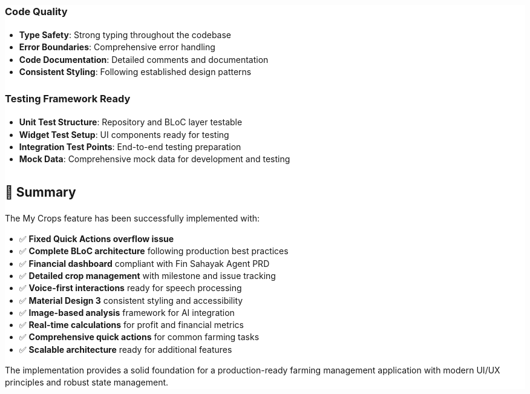 ### Code Quality
- **Type Safety**: Strong typing throughout the codebase
- **Error Boundaries**: Comprehensive error handling
- **Code Documentation**: Detailed comments and documentation
- **Consistent Styling**: Following established design patterns

### Testing Framework Ready
- **Unit Test Structure**: Repository and BLoC layer testable
- **Widget Test Setup**: UI components ready for testing
- **Integration Test Points**: End-to-end testing preparation
- **Mock Data**: Comprehensive mock data for development and testing

## 🎉 Summary

The My Crops feature has been successfully implemented with:
- ✅ **Fixed Quick Actions overflow issue**
- ✅ **Complete BLoC architecture** following production best practices
- ✅ **Financial dashboard** compliant with Fin Sahayak Agent PRD
- ✅ **Detailed crop management** with milestone and issue tracking
- ✅ **Voice-first interactions** ready for speech processing
- ✅ **Material Design 3** consistent styling and accessibility
- ✅ **Image-based analysis** framework for AI integration
- ✅ **Real-time calculations** for profit and financial metrics
- ✅ **Comprehensive quick actions** for common farming tasks
- ✅ **Scalable architecture** ready for additional features

The implementation provides a solid foundation for a production-ready farming management application with modern UI/UX principles and robust state management.